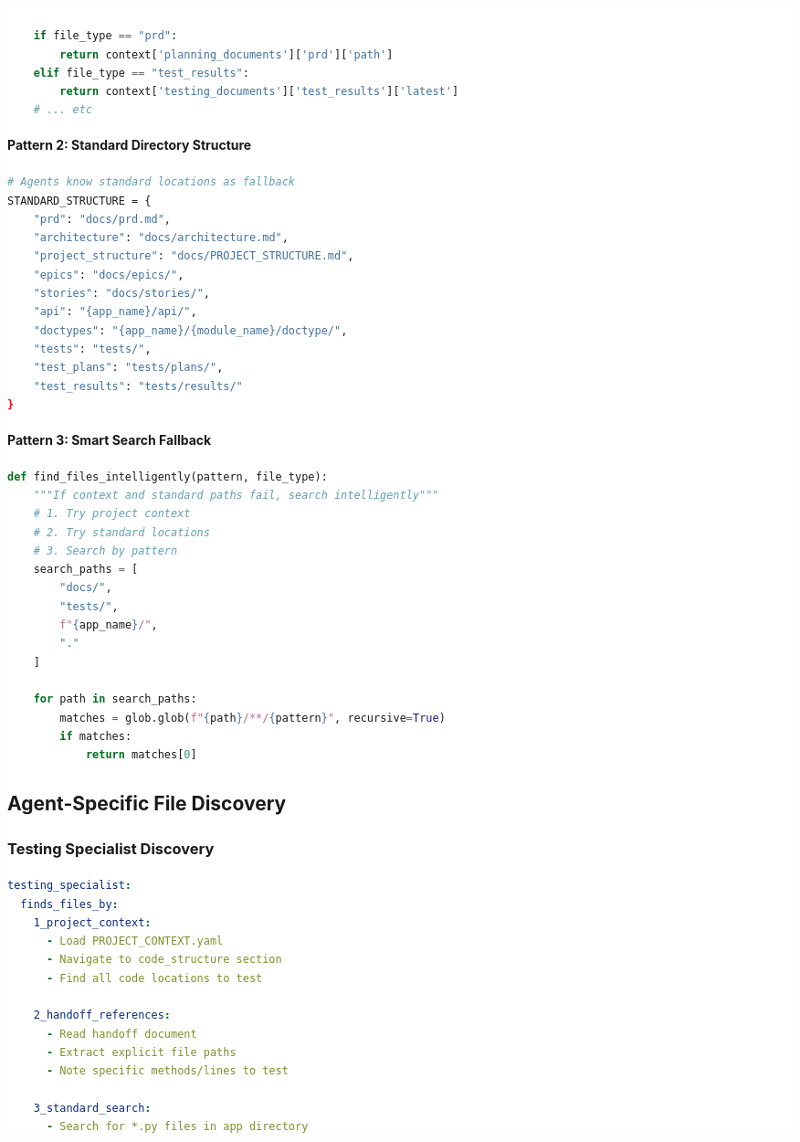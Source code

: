 ```python
    
    if file_type == "prd":
        return context['planning_documents']['prd']['path']
    elif file_type == "test_results":
        return context['testing_documents']['test_results']['latest']
    # ... etc
```

#### Pattern 2: Standard Directory Structure
```bash
# Agents know standard locations as fallback
STANDARD_STRUCTURE = {
    "prd": "docs/prd.md",
    "architecture": "docs/architecture.md",
    "project_structure": "docs/PROJECT_STRUCTURE.md",
    "epics": "docs/epics/",
    "stories": "docs/stories/",
    "api": "{app_name}/api/",
    "doctypes": "{app_name}/{module_name}/doctype/",
    "tests": "tests/",
    "test_plans": "tests/plans/",
    "test_results": "tests/results/"
}
```

#### Pattern 3: Smart Search Fallback
```python
def find_files_intelligently(pattern, file_type):
    """If context and standard paths fail, search intelligently"""
    # 1. Try project context
    # 2. Try standard locations
    # 3. Search by pattern
    search_paths = [
        "docs/",
        "tests/",
        f"{app_name}/",
        "."
    ]
    
    for path in search_paths:
        matches = glob.glob(f"{path}/**/{pattern}", recursive=True)
        if matches:
            return matches[0]
```

## Agent-Specific File Discovery

### Testing Specialist Discovery
```yaml
testing_specialist:
  finds_files_by:
    1_project_context:
      - Load PROJECT_CONTEXT.yaml
      - Navigate to code_structure section
      - Find all code locations to test
      
    2_handoff_references:
      - Read handoff document
      - Extract explicit file paths
      - Note specific methods/lines to test
      
    3_standard_search:
      - Search for *.py files in app directory
```
